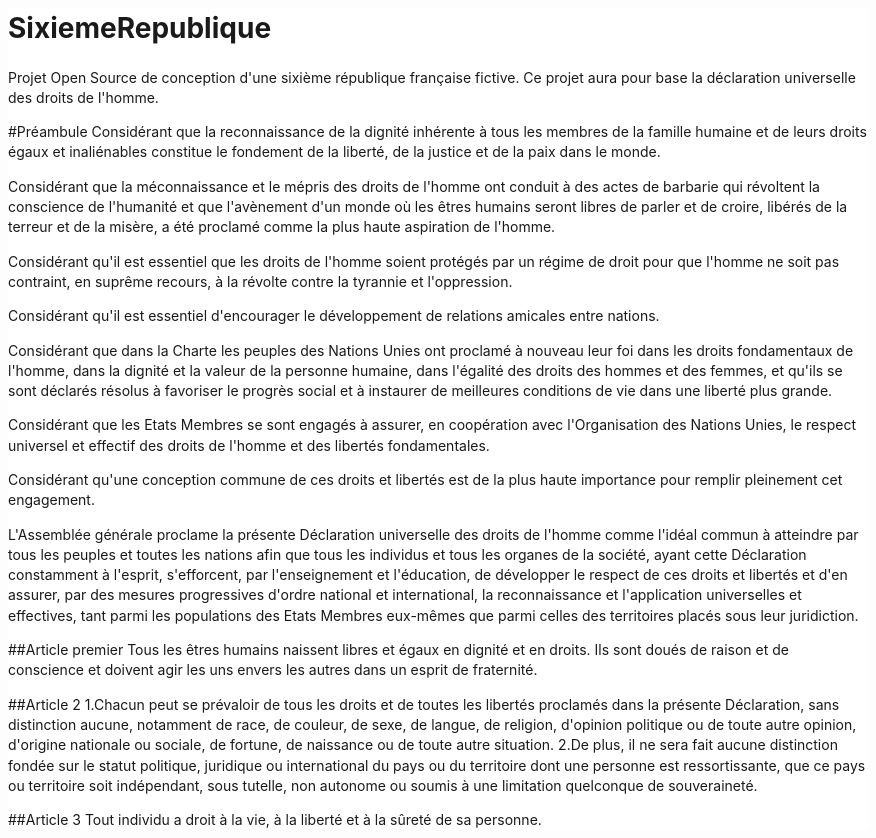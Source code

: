 # SixiemeRepublique
Projet Open Source de conception d'une sixième république française fictive. Ce projet aura pour base la déclaration universelle des droits de l'homme. 


#Préambule
Considérant que la reconnaissance de la dignité inhérente à tous les membres de la famille humaine et de leurs droits égaux et inaliénables constitue le fondement de la liberté, de la justice et de la paix dans le monde.

Considérant que la méconnaissance et le mépris des droits de l'homme ont conduit à des actes de barbarie qui révoltent la conscience de l'humanité et que l'avènement d'un monde où les êtres humains seront libres de parler et de croire, libérés de la terreur et de la misère, a été proclamé comme la plus haute aspiration de l'homme.

Considérant qu'il est essentiel que les droits de l'homme soient protégés par un régime de droit pour que l'homme ne soit pas contraint, en suprême recours, à la révolte contre la tyrannie et l'oppression.

Considérant qu'il est essentiel d'encourager le développement de relations amicales entre nations.

Considérant que dans la Charte les peuples des Nations Unies ont proclamé à nouveau leur foi dans les droits fondamentaux de l'homme, dans la dignité et la valeur de la personne humaine, dans l'égalité des droits des hommes et des femmes, et qu'ils se sont déclarés résolus à favoriser le progrès social et à instaurer de meilleures conditions de vie dans une liberté plus grande.

Considérant que les Etats Membres se sont engagés à assurer, en coopération avec l'Organisation des Nations Unies, le respect universel et effectif des droits de l'homme et des libertés fondamentales.

Considérant qu'une conception commune de ces droits et libertés est de la plus haute importance pour remplir pleinement cet engagement.

L'Assemblée générale proclame la présente Déclaration universelle des droits de l'homme comme l'idéal commun à atteindre par tous les peuples et toutes les nations afin que tous les individus et tous les organes de la société, ayant cette Déclaration constamment à l'esprit, s'efforcent, par l'enseignement et l'éducation, de développer le respect de ces droits et libertés et d'en assurer, par des mesures progressives d'ordre national et international, la reconnaissance et l'application universelles et effectives, tant parmi les populations des Etats Membres eux-mêmes que parmi celles des territoires placés sous leur juridiction.

##Article premier
Tous les êtres humains naissent libres et égaux en dignité et en droits. Ils sont doués de raison et de conscience et doivent agir les uns envers les autres dans un esprit de fraternité.

##Article 2
1.Chacun peut se prévaloir de tous les droits et de toutes les libertés proclamés dans la présente Déclaration, sans distinction aucune, notamment de race, de couleur, de sexe, de langue, de religion, d'opinion politique ou de toute autre opinion, d'origine nationale ou sociale, de fortune, de naissance ou de toute autre situation. 
2.De plus, il ne sera fait aucune distinction fondée sur le statut politique, juridique ou international du pays ou du territoire dont une personne est ressortissante, que ce pays ou territoire soit indépendant, sous tutelle, non autonome ou soumis à une limitation quelconque de souveraineté.

##Article 3
Tout individu a droit à la vie, à la liberté et à la sûreté de sa personne.
